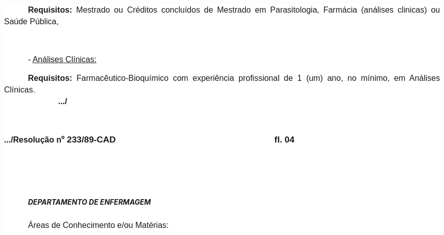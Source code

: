 <p class=MsoNormal style='text-align:justify;text-indent:35.45pt;tab-stops:
376.2pt'><b style='mso-bidi-font-weight:normal'><span style='font-size:12.0pt;
mso-bidi-font-size:10.0pt;font-family:Arial'>Requisitos: </span></b><span
style='font-size:12.0pt;mso-bidi-font-size:10.0pt;font-family:Arial'>Mestrado
ou Créditos concluídos de Mestrado em Parasi­tologia, Farmácia (análises
clinicas) ou Saúde Pública,<o:p></o:p></span></p>

<p class=MsoNormal style='text-align:justify;text-indent:35.45pt'><span
style='font-size:12.0pt;mso-bidi-font-size:10.0pt;font-family:Arial'><![if !supportEmptyParas]>&nbsp;<![endif]><o:p></o:p></span></p>

<p class=MsoNormal style='text-align:justify;text-indent:35.45pt'><span
style='font-size:12.0pt;mso-bidi-font-size:10.0pt;font-family:Arial'>- <u>Análises
Clínicas:</u><o:p></o:p></span></p>

<p class=MsoNormal style='text-align:justify;text-indent:35.45pt'><b
style='mso-bidi-font-weight:normal'><span style='font-size:12.0pt;mso-bidi-font-size:
10.0pt;font-family:Arial'>Requisitos: </span></b><span style='font-size:12.0pt;
mso-bidi-font-size:10.0pt;font-family:Arial'>Farmacêutico-Bioquímico com
experiência profissional de 1 (um) ano, no mínimo, em Análises Clínicas.<span
style='mso-tab-count:1'>         </span><span style='mso-tab-count:2'>                        </span><span
style='mso-tab-count:2'>                        </span><span style='mso-tab-count:
1'>            </span><b><span style='mso-tab-count:1'>            </span><span
style='mso-tab-count:2'>                        </span><span style='mso-tab-count:
2'>                        </span><span style='mso-tab-count:2'>                        </span><span
style='mso-tab-count:2'>                        </span><span style='mso-tab-count:
1'>            </span><span style='mso-tab-count:1'>            </span>.../<o:p></o:p></b></span></p>

<p class=MsoNormal style='text-align:justify;text-indent:35.45pt'><b><span
style='font-size:12.0pt;mso-bidi-font-size:10.0pt;font-family:Arial'><![if !supportEmptyParas]>&nbsp;<![endif]><o:p></o:p></span></b></p>

<p class=MsoNormal style='text-align:justify'><b><span style='font-size:12.0pt;
mso-bidi-font-size:10.0pt;font-family:Arial'>.../Resolução n</span></b><b><span
style='font-size:13.0pt;mso-bidi-font-size:10.0pt;font-family:Arial'>º
233/89-CAD<span style='mso-tab-count:2'>            </span><span
style='mso-tab-count:2'>                   </span><span style='mso-tab-count:
1'>         </span><span style="mso-spacerun: yes">                        
</span>fl. 04<o:p></o:p></span></b></p>

<h5 style='margin-top:0cm;text-align:justify;text-indent:35.45pt'><![if !supportEmptyParas]>&nbsp;<![endif]><o:p></o:p></h5>

<h5 style='margin-top:0cm;text-align:justify;text-indent:35.45pt'><![if !supportEmptyParas]>&nbsp;<![endif]><o:p></o:p></h5>

<h5 style='margin-top:0cm;text-align:justify;text-indent:35.45pt'>DEPARTAMENTO
DE ENFERMAGEM</h5>

<p class=MsoNormal style='text-align:justify;text-indent:35.45pt'><span
style='font-size:12.0pt;mso-bidi-font-size:10.0pt;font-family:Arial'>Áreas de
Conhecimento e/ou Matérias:<o:p></o:p></span></p>
